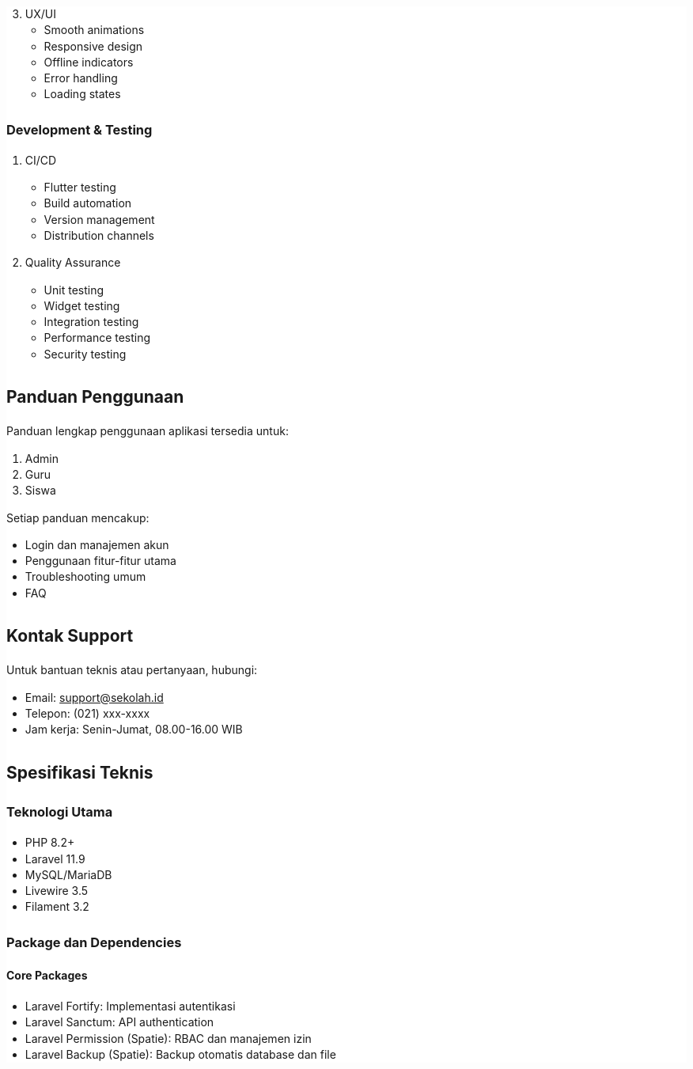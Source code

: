 3. UX/UI
   - Smooth animations
   - Responsive design
   - Offline indicators
   - Error handling
   - Loading states

### Development & Testing
1. CI/CD
   - Flutter testing
   - Build automation
   - Version management
   - Distribution channels

2. Quality Assurance
   - Unit testing
   - Widget testing
   - Integration testing
   - Performance testing
   - Security testing

## Panduan Penggunaan

Panduan lengkap penggunaan aplikasi tersedia untuk:
1. Admin
2. Guru
3. Siswa

Setiap panduan mencakup:
- Login dan manajemen akun
- Penggunaan fitur-fitur utama
- Troubleshooting umum
- FAQ

## Kontak Support

Untuk bantuan teknis atau pertanyaan, hubungi:
- Email: support@sekolah.id
- Telepon: (021) xxx-xxxx
- Jam kerja: Senin-Jumat, 08.00-16.00 WIB

## Spesifikasi Teknis

### Teknologi Utama
- PHP 8.2+
- Laravel 11.9
- MySQL/MariaDB
- Livewire 3.5
- Filament 3.2

### Package dan Dependencies
#### Core Packages
- Laravel Fortify: Implementasi autentikasi
- Laravel Sanctum: API authentication
- Laravel Permission (Spatie): RBAC dan manajemen izin
- Laravel Backup (Spatie): Backup otomatis database dan file
